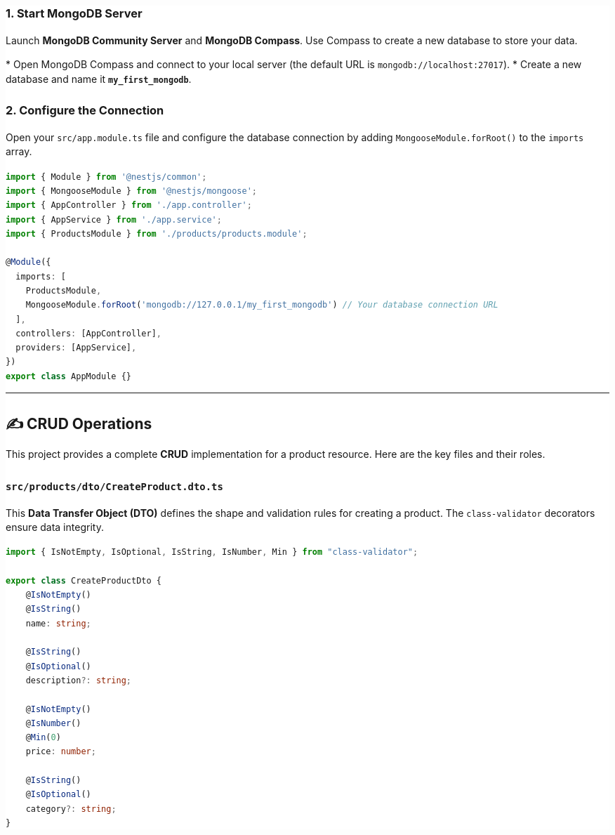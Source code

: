 ### 1\. Start MongoDB Server

Launch **MongoDB Community Server** and **MongoDB Compass**. Use Compass to create a new database to store your data.

  \* Open MongoDB Compass and connect to your local server (the default URL is `mongodb://localhost:27017`).
  \* Create a new database and name it **`my_first_mongodb`**.

### 2\. Configure the Connection

Open your `src/app.module.ts` file and configure the database connection by adding `MongooseModule.forRoot()` to the `imports` array.

```typescript
import { Module } from '@nestjs/common';
import { MongooseModule } from '@nestjs/mongoose';
import { AppController } from './app.controller';
import { AppService } from './app.service';
import { ProductsModule } from './products/products.module';

@Module({
  imports: [
    ProductsModule,
    MongooseModule.forRoot('mongodb://127.0.0.1/my_first_mongodb') // Your database connection URL
  ],
  controllers: [AppController],
  providers: [AppService],
})
export class AppModule {}
```

-----

## ✍️ CRUD Operations

This project provides a complete **CRUD** implementation for a product resource. Here are the key files and their roles.

### `src/products/dto/CreateProduct.dto.ts`

This **Data Transfer Object (DTO)** defines the shape and validation rules for creating a product. The `class-validator` decorators ensure data integrity.

```typescript
import { IsNotEmpty, IsOptional, IsString, IsNumber, Min } from "class-validator";

export class CreateProductDto {
    @IsNotEmpty()
    @IsString()
    name: string;

    @IsString()
    @IsOptional()
    description?: string;

    @IsNotEmpty()
    @IsNumber()
    @Min(0)
    price: number;

    @IsString()
    @IsOptional()
    category?: string;
}
```

[circleci-image]: https://img.shields.io/circleci/build/github/nestjs/nest/master?token=abc123def456
[circleci-url]: https://circleci.com/gh/nestjs/nest